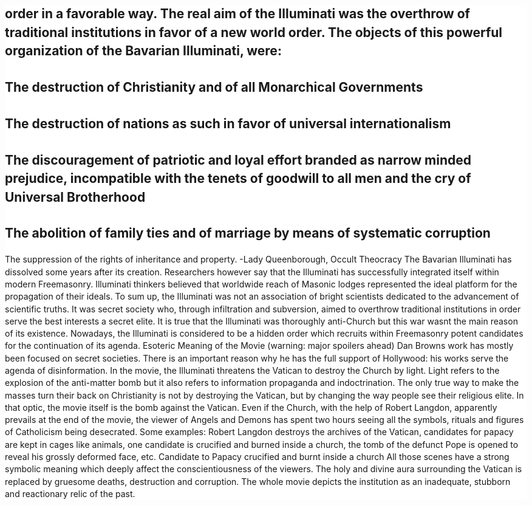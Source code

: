 order in a favorable way. The real aim of the Illuminati was the
overthrow of traditional institutions in favor of a new world order.
The objects of this powerful organization of
the Bavarian Illuminati, were:
-
The destruction of Christianity and of
all Monarchical Governments
-
The destruction of nations as such in
favor of universal internationalism
-
The discouragement of patriotic and
loyal effort branded as narrow minded prejudice, incompatible with
the tenets of goodwill to all men and the cry of Universal
Brotherhood
-
The abolition of family ties and of
marriage by means of systematic corruption
-
The suppression of the rights of
inheritance and property.
-Lady Queenborough, Occult Theocracy
The Bavarian Illuminati has dissolved some years
after its creation.
Researchers however say that the Illuminati has
successfully integrated itself within modern Freemasonry. Illuminati
thinkers believed that worldwide reach of Masonic lodges represented the
ideal platform for the propagation of their ideals.
To sum up, the Illuminati was not an association of bright scientists
dedicated to the advancement of scientific truths. It was secret society
who, through infiltration and subversion, aimed to overthrow traditional
institutions in order serve the best interests a secret elite. It is true
that the Illuminati was thoroughly anti-Church but this war wasnt the main
reason of its existence.
Nowadays, the Illuminati is considered to be a
hidden order which recruits within Freemasonry potent candidates for the
continuation of its agenda.
Esoteric Meaning of the Movie
(warning: major spoilers ahead)
Dan Browns work has mostly been focused on
secret societies. There is an important reason why he has the full support
of Hollywood: his works serve the agenda of disinformation.
In the movie, the Illuminati threatens the Vatican to destroy the Church by
light. Light refers to the explosion of the anti-matter bomb but
it also refers to information propaganda and indoctrination.
The only true way to make the masses turn their
back on Christianity is not by destroying the Vatican, but by changing the
way people see their religious elite. In that optic, the movie itself is the
bomb against the Vatican. Even if the Church, with the help of Robert
Langdon, apparently prevails at the end of the movie, the viewer of
Angels and Demons has spent two hours seeing all the symbols, rituals
and figures of Catholicism being desecrated.
Some examples: Robert Langdon destroys the
archives of the Vatican, candidates for papacy are kept in cages like
animals, one candidate is crucified and burned inside a church, the tomb of
the defunct Pope is opened to reveal his grossly deformed face, etc.
Candidate to Papacy
crucified and burnt inside a church
All those scenes have a strong symbolic meaning
which deeply affect the conscientiousness of the viewers.
The holy and divine aura surrounding the
Vatican is replaced by gruesome deaths, destruction and corruption. The
whole movie depicts the institution as an inadequate, stubborn and
reactionary relic of the past.